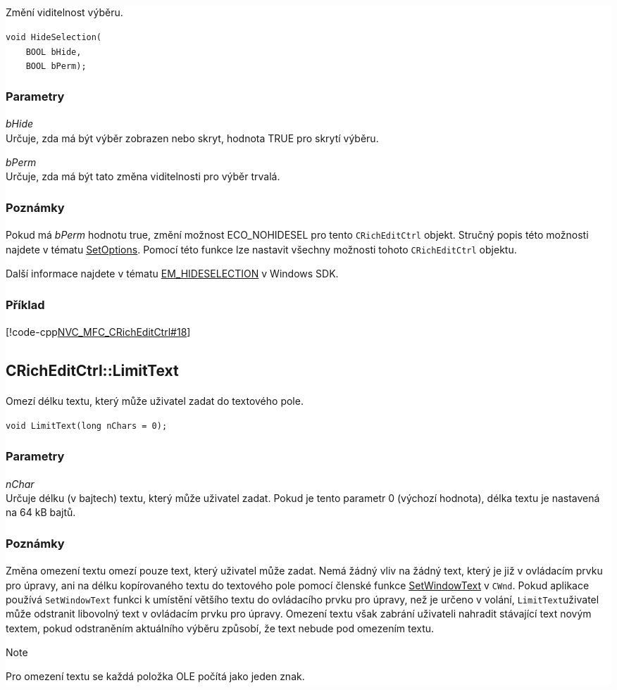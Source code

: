 Změní viditelnost výběru.

```
void HideSelection(
    BOOL bHide,
    BOOL bPerm);
```

### <a name="parameters"></a>Parametry

*bHide*<br/>
Určuje, zda má být výběr zobrazen nebo skryt, hodnota TRUE pro skrytí výběru.

*bPerm*<br/>
Určuje, zda má být tato změna viditelnosti pro výběr trvalá.

### <a name="remarks"></a>Poznámky

Pokud má *bPerm* hodnotu true, změní možnost ECO_NOHIDESEL pro tento `CRichEditCtrl` objekt. Stručný popis této možnosti najdete v tématu [SetOptions](#setoptions). Pomocí této funkce lze nastavit všechny možnosti tohoto `CRichEditCtrl` objektu.

Další informace najdete v tématu [EM_HIDESELECTION](/windows/desktop/Controls/em-hideselection) v Windows SDK.

### <a name="example"></a>Příklad

[!code-cpp[NVC_MFC_CRichEditCtrl#18](../../mfc/reference/codesnippet/cpp/cricheditctrl-class_18.cpp)]

##  <a name="limittext"></a>  CRichEditCtrl::LimitText

Omezí délku textu, který může uživatel zadat do textového pole.

```
void LimitText(long nChars = 0);
```

### <a name="parameters"></a>Parametry

*nChar*<br/>
Určuje délku (v bajtech) textu, který může uživatel zadat. Pokud je tento parametr 0 (výchozí hodnota), délka textu je nastavená na 64 kB bajtů.

### <a name="remarks"></a>Poznámky

Změna omezení textu omezí pouze text, který uživatel může zadat. Nemá žádný vliv na žádný text, který je již v ovládacím prvku pro úpravy, ani na délku kopírovaného textu do textového pole pomocí členské funkce [SetWindowText](../../mfc/reference/cwnd-class.md#setwindowtext) v `CWnd`. Pokud aplikace používá `SetWindowText` funkci k umístění většího textu do ovládacího prvku pro úpravy, než je určeno v volání, `LimitText`uživatel může odstranit libovolný text v ovládacím prvku pro úpravy. Omezení textu však zabrání uživateli nahradit stávající text novým textem, pokud odstraněním aktuálního výběru způsobí, že text nebude pod omezením textu.

> [!NOTE]
>  Pro omezení textu se každá položka OLE počítá jako jeden znak.
